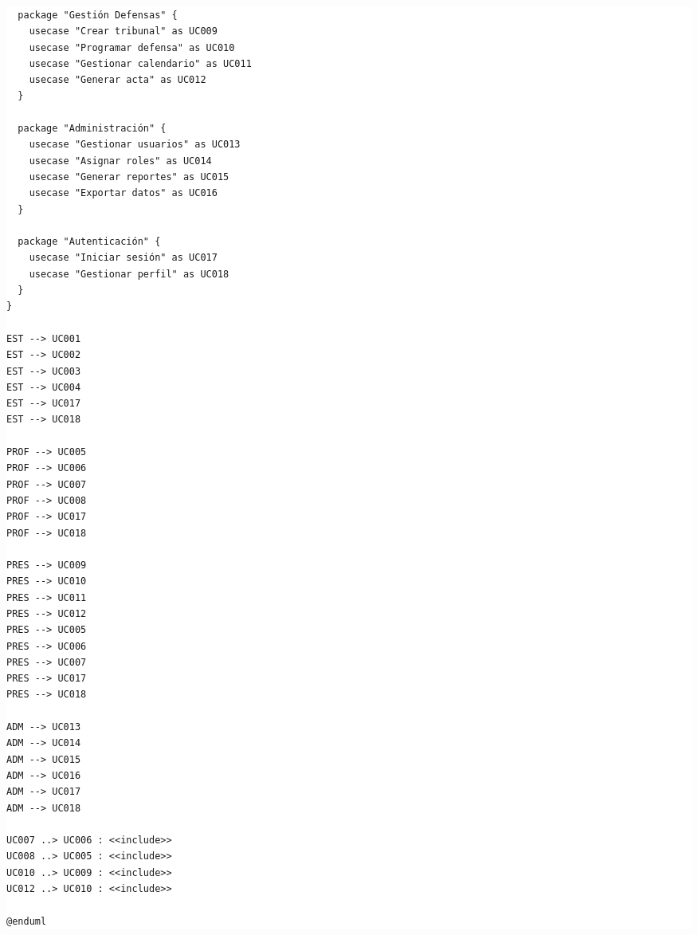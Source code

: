 ```plantuml
  package "Gestión Defensas" {
    usecase "Crear tribunal" as UC009
    usecase "Programar defensa" as UC010
    usecase "Gestionar calendario" as UC011
    usecase "Generar acta" as UC012
  }
  
  package "Administración" {
    usecase "Gestionar usuarios" as UC013
    usecase "Asignar roles" as UC014
    usecase "Generar reportes" as UC015
    usecase "Exportar datos" as UC016
  }
  
  package "Autenticación" {
    usecase "Iniciar sesión" as UC017
    usecase "Gestionar perfil" as UC018
  }
}

EST --> UC001
EST --> UC002
EST --> UC003
EST --> UC004
EST --> UC017
EST --> UC018

PROF --> UC005
PROF --> UC006
PROF --> UC007
PROF --> UC008
PROF --> UC017
PROF --> UC018

PRES --> UC009
PRES --> UC010
PRES --> UC011
PRES --> UC012
PRES --> UC005
PRES --> UC006
PRES --> UC007
PRES --> UC017
PRES --> UC018

ADM --> UC013
ADM --> UC014
ADM --> UC015
ADM --> UC016
ADM --> UC017
ADM --> UC018

UC007 ..> UC006 : <<include>>
UC008 ..> UC005 : <<include>>
UC010 ..> UC009 : <<include>>
UC012 ..> UC010 : <<include>>

@enduml
```
